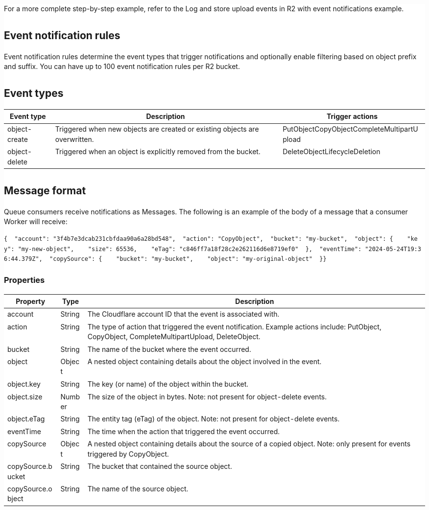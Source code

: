 For a more complete step-by-step example, refer to the Log and store upload events in R2 with event notifications example.

## Event notification rules

Event notification rules determine the event types that trigger notifications and optionally enable filtering based on object prefix and suffix. You can have up to 100 event notification rules per R2 bucket.

## Event types

| Event type | Description | Trigger actions |
| --- | --- | --- |
| object-create | Triggered when new objects are created or existing objects are overwritten. | PutObjectCopyObjectCompleteMultipartUpload |
| object-delete | Triggered when an object is explicitly removed from the bucket. | DeleteObjectLifecycleDeletion |

## Message format

Queue consumers receive notifications as Messages. The following is an example of the body of a message that a consumer Worker will receive:

```
{  "account": "3f4b7e3dcab231cbfdaa90a6a28bd548",  "action": "CopyObject",  "bucket": "my-bucket",  "object": {    "key": "my-new-object",    "size": 65536,    "eTag": "c846ff7a18f28c2e262116d6e8719ef0"  },  "eventTime": "2024-05-24T19:36:44.379Z",  "copySource": {    "bucket": "my-bucket",    "object": "my-original-object"  }}
```

### Properties

| Property | Type | Description |
| --- | --- | --- |
| account | String | The Cloudflare account ID that the event is associated with. |
| action | String | The type of action that triggered the event notification. Example actions include: PutObject, CopyObject, CompleteMultipartUpload, DeleteObject. |
| bucket | String | The name of the bucket where the event occurred. |
| object | Object | A nested object containing details about the object involved in the event. |
| object.key | String | The key (or name) of the object within the bucket. |
| object.size | Number | The size of the object in bytes. Note: not present for object-delete events. |
| object.eTag | String | The entity tag (eTag) of the object. Note: not present for object-delete events. |
| eventTime | String | The time when the action that triggered the event occurred. |
| copySource | Object | A nested object containing details about the source of a copied object. Note: only present for events triggered by CopyObject. |
| copySource.bucket | String | The bucket that contained the source object. |
| copySource.object | String | The name of the source object. |
